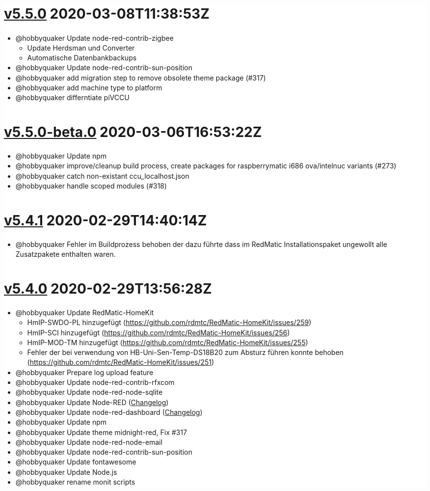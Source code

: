 

# [v5.5.0](https://github.com/rdmtc/RedMatic/releases/v5.5.0) 2020-03-08T11:38:53Z

* @hobbyquaker Update node-red-contrib-zigbee
  * Update Herdsman und Converter
  * Automatische Datenbankbackups
* @hobbyquaker Update node-red-contrib-sun-position
* @hobbyquaker add migration step to remove obsolete theme package (#317)
* @hobbyquaker add machine type to platform
* @hobbyquaker differntiate piVCCU




# [v5.5.0-beta.0](https://github.com/rdmtc/RedMatic/releases/v5.5.0-beta.0) 2020-03-06T16:53:22Z

* @hobbyquaker Update npm
* @hobbyquaker improve/cleanup build process, create packages for raspberrymatic i686 ova/intelnuc variants (#273)
* @hobbyquaker catch non-existant ccu_localhost.json
* @hobbyquaker handle scoped modules (#318)




# [v5.4.1](https://github.com/rdmtc/RedMatic/releases/v5.4.1) 2020-02-29T14:40:14Z

* @hobbyquaker Fehler im Buildprozess behoben der dazu führte dass im RedMatic Installationspaket ungewollt alle Zusatzpakete enthalten waren.



# [v5.4.0](https://github.com/rdmtc/RedMatic/releases/v5.4.0) 2020-02-29T13:56:28Z

* @hobbyquaker Update RedMatic-HomeKit
  * HmIP-SWDO-PL hinzugefügt (https://github.com/rdmtc/RedMatic-HomeKit/issues/259)
  * HmIP-SCI hinzugefügt (https://github.com/rdmtc/RedMatic-HomeKit/issues/256)
  * HmIP-MOD-TM hinzugefügt (https://github.com/rdmtc/RedMatic-HomeKit/issues/255)
  * Fehler der bei verwendung von HB-Uni-Sen-Temp-DS18B20 zum Absturz führen konnte behoben (https://github.com/rdmtc/RedMatic-HomeKit/issues/251)
* @hobbyquaker Prepare log upload feature
* @hobbyquaker Update node-red-contrib-rfxcom
* @hobbyquaker Update node-red-node-sqlite
* @hobbyquaker Update Node-RED ([Changelog](https://github.com/node-red/node-red/blob/master/CHANGELOG.md))
* @hobbyquaker Update node-red-dashboard ([Changelog](https://github.com/node-red/node-red-dashboard/blob/master/CHANGELOG.md))
* @hobbyquaker Update npm
* @hobbyquaker Update theme midnight-red, Fix #317
* @hobbyquaker Update node-red-node-email
* @hobbyquaker Update node-red-contrib-sun-position
* @hobbyquaker Update fontawesome
* @hobbyquaker Update Node.js
* @hobbyquaker rename monit scripts
